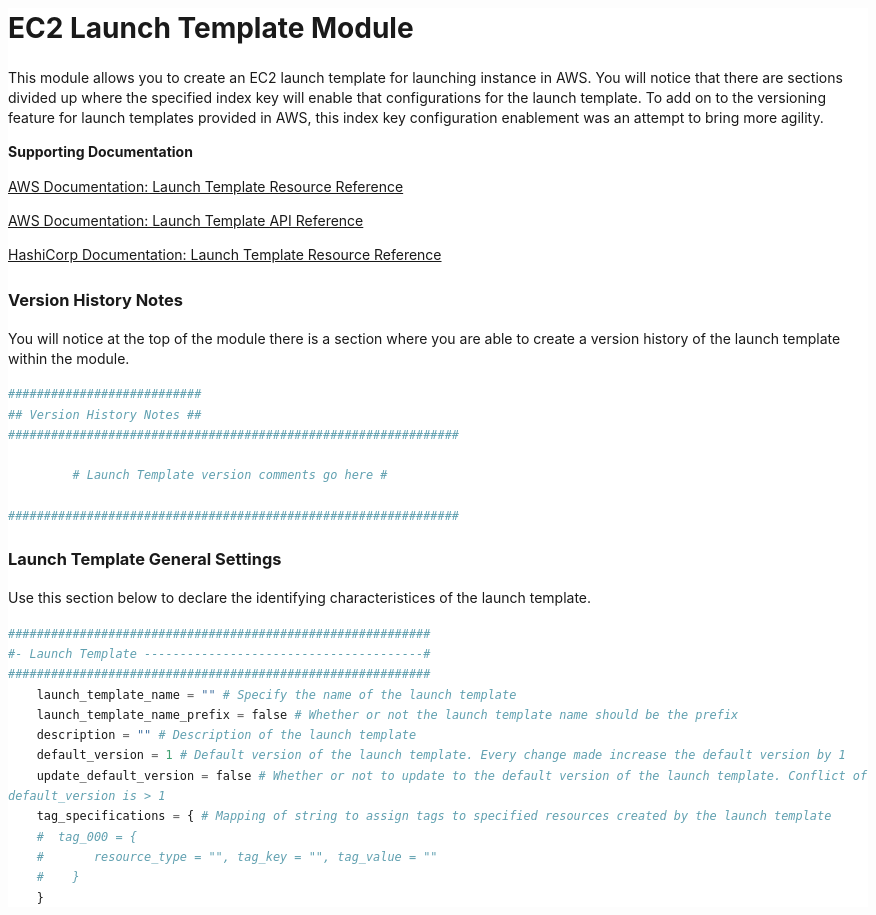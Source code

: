 # EC2 Launch Template Module

This module allows you to create an EC2 launch template for launching instance in AWS. You will notice that there are sections divided up where the specified index key will enable that configurations for the launch template. To add on to the versioning feature for launch templates provided in AWS, this index key configuration enablement was an attempt to bring more agility.   
   
**Supporting Documentation**    
    
[AWS Documentation: Launch Template Resource Reference](https://docs.aws.amazon.com/AWSEC2/latest/UserGuide/ec2-launch-templates.html)    
   
[AWS Documentation: Launch Template API Reference](https://docs.aws.amazon.com/AWSEC2/latest/UserGuide/ec2-launch-templates.html)    
     
[HashiCorp Documentation: Launch Template Resource Reference](https://registry.terraform.io/providers/hashicorp/aws/latest/docs/resources/launch_template#placement)    

### Version History Notes     
    
You will notice at the top of the module there is a section where you are able to create a version history of the launch template within the module.    

```Terraform
###########################
## Version History Notes ##
###############################################################

         # Launch Template version comments go here #

###############################################################
```    
    
### Launch Template General Settings     
    
Use this section below to declare the identifying characteristices of the launch template.   
     
```Terraform
###########################################################
#- Launch Template ---------------------------------------#
###########################################################
    launch_template_name = "" # Specify the name of the launch template
    launch_template_name_prefix = false # Whether or not the launch template name should be the prefix
    description = "" # Description of the launch template
    default_version = 1 # Default version of the launch template. Every change made increase the default version by 1
    update_default_version = false # Whether or not to update to the default version of the launch template. Conflict of default_version is > 1
    tag_specifications = { # Mapping of string to assign tags to specified resources created by the launch template
    #  tag_000 = {
    #       resource_type = "", tag_key = "", tag_value = ""
    #    }
    }
```    
